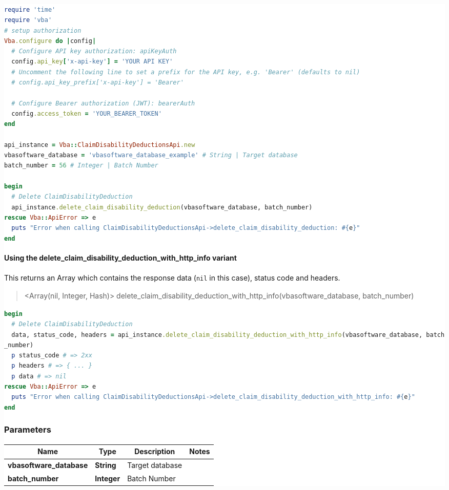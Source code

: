 ```ruby
require 'time'
require 'vba'
# setup authorization
Vba.configure do |config|
  # Configure API key authorization: apiKeyAuth
  config.api_key['x-api-key'] = 'YOUR API KEY'
  # Uncomment the following line to set a prefix for the API key, e.g. 'Bearer' (defaults to nil)
  # config.api_key_prefix['x-api-key'] = 'Bearer'

  # Configure Bearer authorization (JWT): bearerAuth
  config.access_token = 'YOUR_BEARER_TOKEN'
end

api_instance = Vba::ClaimDisabilityDeductionsApi.new
vbasoftware_database = 'vbasoftware_database_example' # String | Target database
batch_number = 56 # Integer | Batch Number

begin
  # Delete ClaimDisabilityDeduction
  api_instance.delete_claim_disability_deduction(vbasoftware_database, batch_number)
rescue Vba::ApiError => e
  puts "Error when calling ClaimDisabilityDeductionsApi->delete_claim_disability_deduction: #{e}"
end
```

#### Using the delete_claim_disability_deduction_with_http_info variant

This returns an Array which contains the response data (`nil` in this case), status code and headers.

> <Array(nil, Integer, Hash)> delete_claim_disability_deduction_with_http_info(vbasoftware_database, batch_number)

```ruby
begin
  # Delete ClaimDisabilityDeduction
  data, status_code, headers = api_instance.delete_claim_disability_deduction_with_http_info(vbasoftware_database, batch_number)
  p status_code # => 2xx
  p headers # => { ... }
  p data # => nil
rescue Vba::ApiError => e
  puts "Error when calling ClaimDisabilityDeductionsApi->delete_claim_disability_deduction_with_http_info: #{e}"
end
```

### Parameters

| Name | Type | Description | Notes |
| ---- | ---- | ----------- | ----- |
| **vbasoftware_database** | **String** | Target database |  |
| **batch_number** | **Integer** | Batch Number |  |
